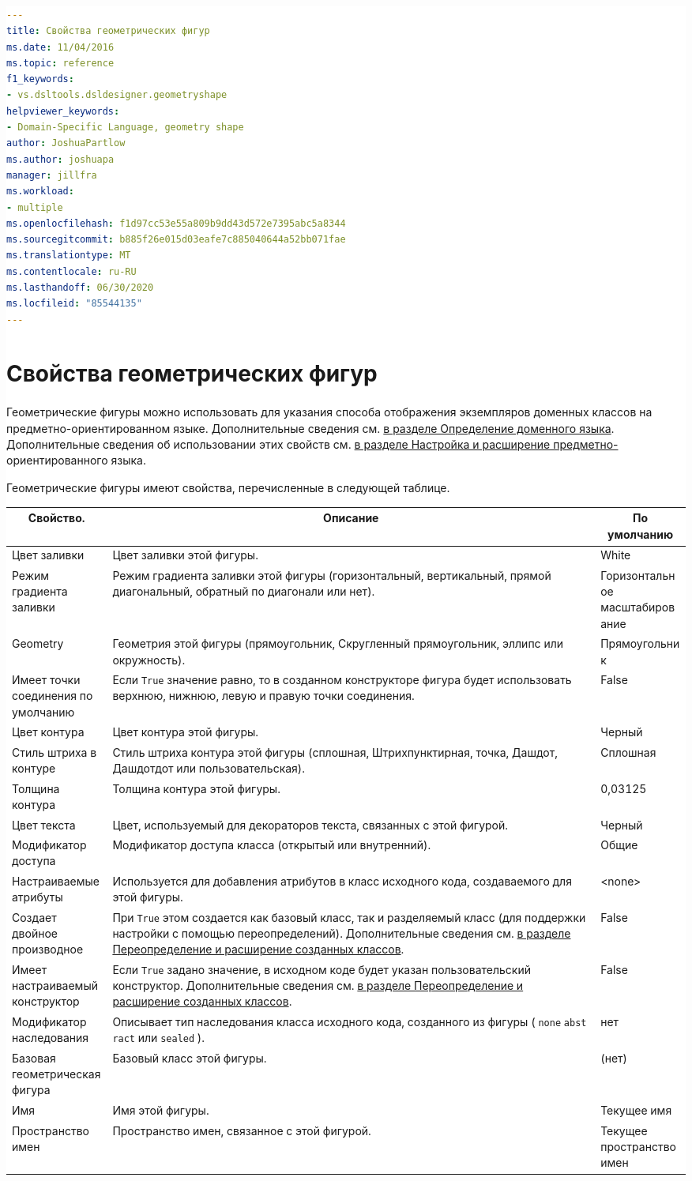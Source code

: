 ```yaml
---
title: Свойства геометрических фигур
ms.date: 11/04/2016
ms.topic: reference
f1_keywords:
- vs.dsltools.dsldesigner.geometryshape
helpviewer_keywords:
- Domain-Specific Language, geometry shape
author: JoshuaPartlow
ms.author: joshuapa
manager: jillfra
ms.workload:
- multiple
ms.openlocfilehash: f1d97cc53e55a809b9dd43d572e7395abc5a8344
ms.sourcegitcommit: b885f26e015d03eafe7c885040644a52bb071fae
ms.translationtype: MT
ms.contentlocale: ru-RU
ms.lasthandoff: 06/30/2020
ms.locfileid: "85544135"
---
```

# <a name="properties-of-geometry-shapes"></a>Свойства геометрических фигур
Геометрические фигуры можно использовать для указания способа отображения экземпляров доменных классов на предметно-ориентированном языке. Дополнительные сведения см. [в разделе Определение доменного языка](../modeling/how-to-define-a-domain-specific-language.md). Дополнительные сведения об использовании этих свойств см. [в разделе Настройка и расширение предметно-](../modeling/customizing-and-extending-a-domain-specific-language.md)ориентированного языка.

 Геометрические фигуры имеют свойства, перечисленные в следующей таблице.

|Свойство.|Описание|По умолчанию|
|-|-|-|
|Цвет заливки|Цвет заливки этой фигуры.|White|
|Режим градиента заливки|Режим градиента заливки этой фигуры (горизонтальный, вертикальный, прямой диагональный, обратный по диагонали или нет).|Горизонтальное масштабирование|
|Geometry|Геометрия этой фигуры (прямоугольник, Скругленный прямоугольник, эллипс или окружность).|Прямоугольник|
|Имеет точки соединения по умолчанию|Если `True` значение равно, то в созданном конструкторе фигура будет использовать верхнюю, нижнюю, левую и правую точки соединения.|False|
|Цвет контура|Цвет контура этой фигуры.|Черный|
|Стиль штриха в контуре|Стиль штриха контура этой фигуры (сплошная, Штрихпунктирная, точка, Дашдот, Дашдотдот или пользовательская).|Сплошная|
|Толщина контура|Толщина контура этой фигуры.|0,03125|
|Цвет текста|Цвет, используемый для декораторов текста, связанных с этой фигурой.|Черный|
|Модификатор доступа|Модификатор доступа класса (открытый или внутренний).|Общие|
|Настраиваемые атрибуты|Используется для добавления атрибутов в класс исходного кода, создаваемого для этой фигуры.|\<none>|
|Создает двойное производное|При `True` этом создается как базовый класс, так и разделяемый класс (для поддержки настройки с помощью переопределений). Дополнительные сведения см. [в разделе Переопределение и расширение созданных классов](../modeling/overriding-and-extending-the-generated-classes.md).|False|
|Имеет настраиваемый конструктор|Если `True` задано значение, в исходном коде будет указан пользовательский конструктор. Дополнительные сведения см. [в разделе Переопределение и расширение созданных классов](../modeling/overriding-and-extending-the-generated-classes.md).|False|
|Модификатор наследования|Описывает тип наследования класса исходного кода, созданного из фигуры ( `none` `abstract` или `sealed` ).|нет|
|Базовая геометрическая фигура|Базовый класс этой фигуры.|(нет)|
|Имя|Имя этой фигуры.|Текущее имя|
|Пространство имен|Пространство имен, связанное с этой фигурой.|Текущее пространство имен|